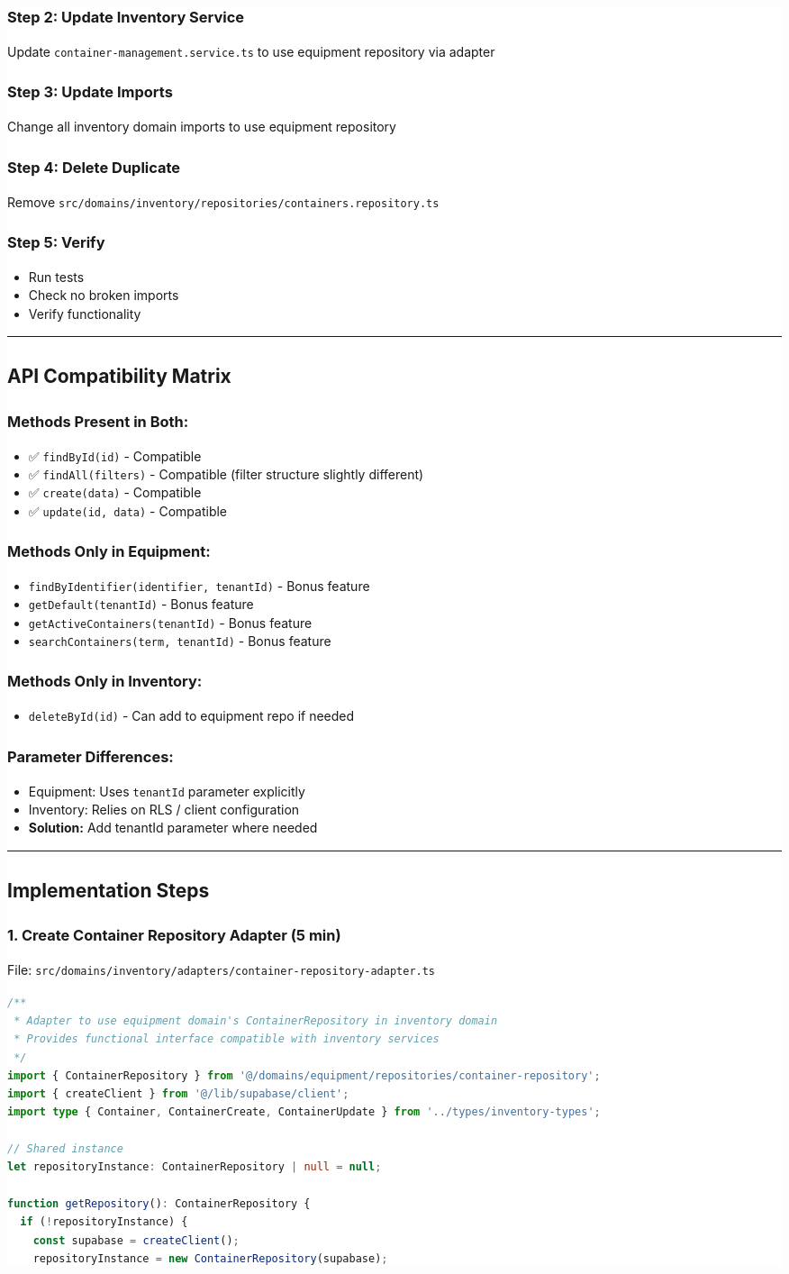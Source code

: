 ### Step 2: Update Inventory Service
Update `container-management.service.ts` to use equipment repository via adapter

### Step 3: Update Imports
Change all inventory domain imports to use equipment repository

### Step 4: Delete Duplicate
Remove `src/domains/inventory/repositories/containers.repository.ts`

### Step 5: Verify
- Run tests
- Check no broken imports
- Verify functionality

---

## API Compatibility Matrix

### Methods Present in Both:
- ✅ `findById(id)` - Compatible
- ✅ `findAll(filters)` - Compatible (filter structure slightly different)
- ✅ `create(data)` - Compatible
- ✅ `update(id, data)` - Compatible

### Methods Only in Equipment:
- `findByIdentifier(identifier, tenantId)` - Bonus feature
- `getDefault(tenantId)` - Bonus feature
- `getActiveContainers(tenantId)` - Bonus feature
- `searchContainers(term, tenantId)` - Bonus feature

### Methods Only in Inventory:
- `deleteById(id)` - Can add to equipment repo if needed

### Parameter Differences:
- Equipment: Uses `tenantId` parameter explicitly
- Inventory: Relies on RLS / client configuration
- **Solution:** Add tenantId parameter where needed

---

## Implementation Steps

### 1. Create Container Repository Adapter (5 min)
File: `src/domains/inventory/adapters/container-repository-adapter.ts`

```typescript
/**
 * Adapter to use equipment domain's ContainerRepository in inventory domain
 * Provides functional interface compatible with inventory services
 */
import { ContainerRepository } from '@/domains/equipment/repositories/container-repository';
import { createClient } from '@/lib/supabase/client';
import type { Container, ContainerCreate, ContainerUpdate } from '../types/inventory-types';

// Shared instance
let repositoryInstance: ContainerRepository | null = null;

function getRepository(): ContainerRepository {
  if (!repositoryInstance) {
    const supabase = createClient();
    repositoryInstance = new ContainerRepository(supabase);
```